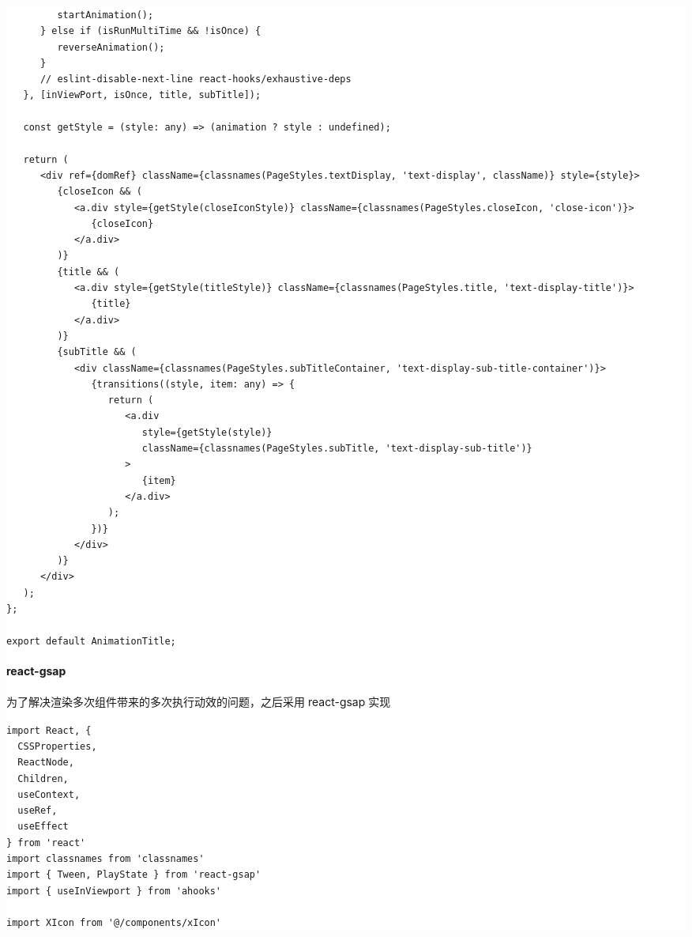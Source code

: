 ```tsx
         startAnimation();
      } else if (isRunMultiTime && !isOnce) {
         reverseAnimation();
      }
      // eslint-disable-next-line react-hooks/exhaustive-deps
   }, [inViewPort, isOnce, title, subTitle]);

   const getStyle = (style: any) => (animation ? style : undefined);

   return (
      <div ref={domRef} className={classnames(PageStyles.textDisplay, 'text-display', className)} style={style}>
         {closeIcon && (
            <a.div style={getStyle(closeIconStyle)} className={classnames(PageStyles.closeIcon, 'close-icon')}>
               {closeIcon}
            </a.div>
         )}
         {title && (
            <a.div style={getStyle(titleStyle)} className={classnames(PageStyles.title, 'text-display-title')}>
               {title}
            </a.div>
         )}
         {subTitle && (
            <div className={classnames(PageStyles.subTitleContainer, 'text-display-sub-title-container')}>
               {transitions((style, item: any) => {
                  return (
                     <a.div
                        style={getStyle(style)}
                        className={classnames(PageStyles.subTitle, 'text-display-sub-title')}
                     >
                        {item}
                     </a.div>
                  );
               })}
            </div>
         )}
      </div>
   );
};

export default AnimationTitle;
```

#### react-gsap

为了解决渲染多次组件带来的多次执行动效的问题，之后采用 react-gsap 实现

```tsx
import React, {
  CSSProperties,
  ReactNode,
  Children,
  useContext,
  useRef,
  useEffect
} from 'react'
import classnames from 'classnames'
import { Tween, PlayState } from 'react-gsap'
import { useInViewport } from 'ahooks'

import XIcon from '@/components/xIcon'
```

   [key: string]: any;